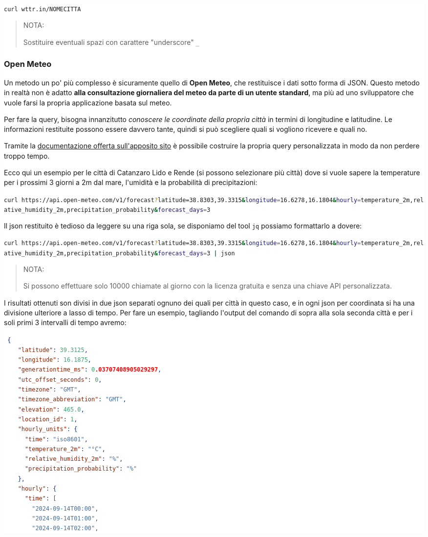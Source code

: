 ```bash
curl wttr.in/NOMECITTA
```

> NOTA:
>
> Sostituire eventuali spazi con carattere "underscore" `_`

### Open Meteo

Un metodo un po' più complesso è sicuramente quello di **Open Meteo**, che restituisce i dati sotto forma di JSON. Questo metodo in realtà non è adatto **alla consultazione giornaliera del meteo da parte di un utente standard**, ma più ad uno sviluppatore che vuole farsi la propria applicazione basata sul meteo.

Per fare la query, bisogna innanzitutto *conoscere le coordinate della propria città* in termini di longitudine e latitudine. Le informazioni restituite possono essere davvero tante, quindi si può scegliere quali si vogliono ricevere e quali no.

Tramite la [documentazione offerta sull'apposito sito](https://open-meteo.com/en/docs) è possibile costruire la propria query personalizzata in modo da non perdere troppo tempo.

Ecco qui un esempio per le città di Catanzaro Lido e Rende (si possono selezionare più città) dove si vuole sapere la temperature per i prossimi 3 giorni a 2m dal mare, l'umidità e la probabilità di precipitazioni: 

```bash
curl https://api.open-meteo.com/v1/forecast?latitude=38.8303,39.3315&longitude=16.6278,16.1804&hourly=temperature_2m,relative_humidity_2m,precipitation_probability&forecast_days=3
```

Il json restituito è tedioso da leggere su una riga sola, se disponiamo del tool `jq` possiamo formattarlo a dovere: 

```bash
curl https://api.open-meteo.com/v1/forecast?latitude=38.8303,39.3315&longitude=16.6278,16.1804&hourly=temperature_2m,relative_humidity_2m,precipitation_probability&forecast_days=3 | json
```

> NOTA:
>
> Si possono effettuare solo 10000 chiamate al giorno con la licenza gratuita e senza una chiave API personalizzata.

I risultati ottenuti son divisi in due json separati ognuno dei quali per città in questo caso, e in ogni json per coordinata si ha una divisione ulteriore a lasso di tempo. Per fare un esempio, tagliando l'output del comando di sopra alla sola seconda città e per i soli primi 3 intervalli di tempo avremo:

```json
 {
    "latitude": 39.3125,
    "longitude": 16.1875,
    "generationtime_ms": 0.03707408905029297,
    "utc_offset_seconds": 0,
    "timezone": "GMT",
    "timezone_abbreviation": "GMT",
    "elevation": 465.0,
    "location_id": 1,
    "hourly_units": {
      "time": "iso8601",
      "temperature_2m": "°C",
      "relative_humidity_2m": "%",
      "precipitation_probability": "%"
    },
    "hourly": {
      "time": [
        "2024-09-14T00:00",
        "2024-09-14T01:00",
        "2024-09-14T02:00",
```